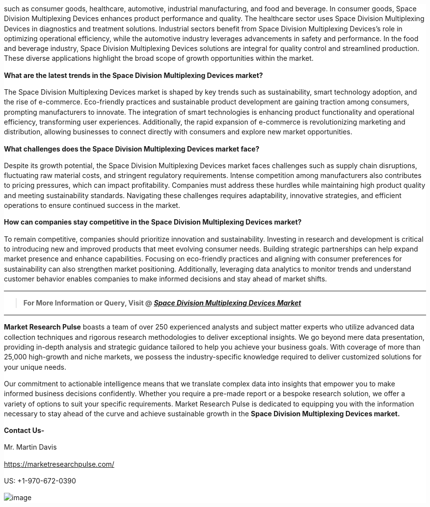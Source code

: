 such as consumer goods, healthcare, automotive, industrial manufacturing, and food and beverage. In consumer goods, Space Division Multiplexing Devices enhances product performance and quality. The healthcare sector uses Space Division Multiplexing Devices in diagnostics and treatment solutions. Industrial sectors benefit from Space Division Multiplexing Devices&rsquo;s role in optimizing operational efficiency, while the automotive industry leverages advancements in safety and performance. In the food and beverage industry, Space Division Multiplexing Devices solutions are integral for quality control and streamlined production. These diverse applications highlight the broad scope of growth opportunities within the market.</p><p><strong>What are the latest trends in the Space Division Multiplexing Devices market?</strong></p><p>The Space Division Multiplexing Devices market is shaped by key trends such as sustainability, smart technology adoption, and the rise of e-commerce. Eco-friendly practices and sustainable product development are gaining traction among consumers, prompting manufacturers to innovate. The integration of smart technologies is enhancing product functionality and operational efficiency, transforming user experiences. Additionally, the rapid expansion of e-commerce is revolutionizing marketing and distribution, allowing businesses to connect directly with consumers and explore new market opportunities.</p><p><strong>What challenges does the Space Division Multiplexing Devices market face?</strong></p><p>Despite its growth potential, the Space Division Multiplexing Devices market faces challenges such as supply chain disruptions, fluctuating raw material costs, and stringent regulatory requirements. Intense competition among manufacturers also contributes to pricing pressures, which can impact profitability. Companies must address these hurdles while maintaining high product quality and meeting sustainability standards. Navigating these challenges requires adaptability, innovative strategies, and efficient operations to ensure continued success in the market.</p><p><strong>How can companies stay competitive in the Space Division Multiplexing Devices market?</strong></p><p>To remain competitive, companies should prioritize innovation and sustainability. Investing in research and development is critical to introducing new and improved products that meet evolving consumer needs. Building strategic partnerships can help expand market presence and enhance capabilities. Focusing on eco-friendly practices and aligning with consumer preferences for sustainability can also strengthen market positioning. Additionally, leveraging data analytics to monitor trends and understand customer behavior enables companies to make informed decisions and stay ahead of market shifts.</p><hr /><blockquote><p><strong>For More Information or Query, Visit @&nbsp;<em><a href="https://marketresearchpulse.com/report/10718/space-division-multiplexing-devices-market?utm_source=Linkedin&utm_medium=030">Space Division Multiplexing Devices Market</a></em></strong></p></blockquote><hr /><p><strong>Market Research Pulse</strong> boasts a team of over 250 experienced analysts and subject matter experts who utilize advanced data collection techniques and rigorous research methodologies to deliver exceptional insights. We go beyond mere data presentation, providing in-depth analysis and strategic guidance tailored to help you achieve your business goals. With coverage of more than 25,000 high-growth and niche markets, we possess the industry-specific knowledge required to deliver customized solutions for your unique needs.</p><p>Our commitment to actionable intelligence means that we translate complex data into insights that empower you to make informed business decisions confidently. Whether you require a pre-made report or a bespoke research solution, we offer a variety of options to suit your specific requirements. Market Research Pulse is dedicated to equipping you with the information necessary to stay ahead of the curve and achieve sustainable growth in the <strong>Space Division Multiplexing Devices market.</strong></p><p><strong>Contact Us-</strong></p><p>Mr. Martin Davis</p><p>https://marketresearchpulse.com/</p><p>US: +1-970-672-0390</p>
![image](https://github.com/user-attachments/assets/8ef15c24-b064-44bb-a081-bbe44dedaa86)
